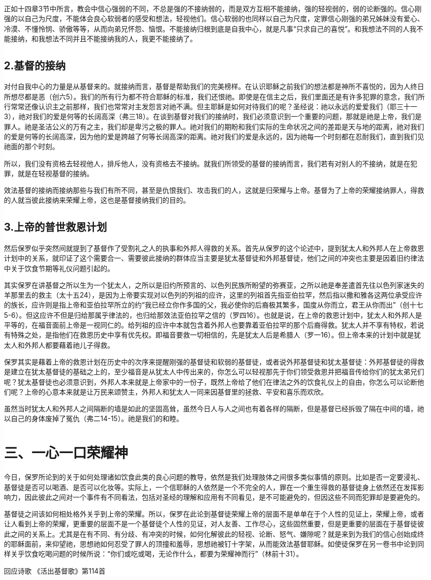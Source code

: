 正如十四章3节中所言，教会中信心强弱的不同，不总是强的不接纳弱的，而是双方互相不能接纳，强的轻视弱的，弱的论断强的。信心刚强的以自己为尺度，不能体会良心软弱者的感受和想法，轻视他们。信心软弱的也同样以自己为尺度，定罪信心刚强的弟兄姊妹没有爱心、冷漠、不懂怜悯、骄傲等等，从而向弟兄怀怨、恼恨。不能接纳归根到底是自我中心，就是凡事&ldquo;只求自己的喜悦&rdquo;。和我想法不同的人我不能接纳，和我想法不同并且不能接纳我的人，我更不能接纳了。 

## 2.基督的接纳
  


对付自我中心的力量是从基督来的。就接纳而言，基督是帮助我们的完美榜样。在认识耶稣之前我们的想法都是神所不喜悦的，因为人终日所想尽都是恶（创六5）。我们的所有行为都不符合耶稣的标准，我们还恨祂。即使是在信主之后，我们里面还是有许多犯罪的意念，我们所行常常还像认识主之前那样，我们也常常对主发怨言对祂不满。但主耶稣是如何对待我们的呢？圣经说：祂以永远的爱爱我们（耶三十一3），祂对我们的爱是何等的长阔高深（弗三18）。在谈到基督对我们的接纳时，我们必须意识到一个重要的问题，那就是祂是上帝，我们是罪人。祂是圣洁公义的万有之主，我们却是卑污之极的罪人。祂对我们的期盼和我们实际的生命状况之间的差距是天与地的距离，祂对我们的爱是何等的长阔高深，因为他的爱是跨越了何等长阔高深的距离。祂对我们的爱是永远的，因为祂每一个时刻都在忍耐我们，直到我们见祂面的那个时刻。 

所以，我们没有资格去轻视他人，排斥他人，没有资格去不接纳。就我们所领受的基督的接纳而言，我们若有对别人的不接纳，就是在犯罪，就是在轻视基督的接纳。 

效法基督的接纳而接纳那些与我们有所不同，甚至是仇恨我们、攻击我们的人，这就是归荣耀与上帝。基督为了上帝的荣耀接纳罪人，得救的人就当彼此接纳来荣耀上帝，这也是基督接纳我们的目的。 

## 3.上帝的普世救恩计划
  


然后保罗似乎突然间就提到了基督作了受割礼之人的执事和外邦人得救的关系。首先从保罗的这个论述中，提到犹太人和外邦人在上帝救恩计划中的关系，就印证了这个需要合一、需要彼此接纳的群体应当主要是犹太基督徒和外邦基督徒，他们之间的冲突也主要是因着旧约律法中关于饮食节期等礼仪问题引起的。 

其实保罗在讲基督之所以生为一个犹太人，之所以是旧约所预言的、以色列民族所盼望的弥赛亚，之所以祂是奉差遣首先往以色列家迷失的羊那里去的救主（太十五24），是因为上帝要实现对以色列的列祖的应许，这里的列祖首先指亚伯拉罕，然后指以撒和雅各这两位承受应许的族长，应许则是指上帝和亚伯拉罕所立的约&ldquo;我已经立你作多国的父，我必使你的后裔极其繁多，国度从你而立，君王从你而出&rdquo;（创十七5-6）。但这应许不但是归给那属乎律法的，也归给那效法亚伯拉罕之信的（罗四16）。也就是说，在上帝的救恩计划中，犹太人和外邦人是平等的，在福音面前上帝是一视同仁的。给列祖的应许中本就包含着外邦人也要靠着亚伯拉罕的那个后裔得救。犹太人并不享有特权，若说有特殊之处，是指他们在救恩历史中享有优先权。即福音要救一切相信的，先是犹太人后是希腊人（罗一16）。但上帝本来的计划中就是犹太人和外邦人都要藉着祂儿子得救。 

保罗其实是藉着上帝的救恩计划在历史中的次序来提醒刚强的基督徒和软弱的基督徒，或者说外邦基督徒和犹太基督徒：外邦基督徒的得救是建立在犹太基督徒的基础之上的，至少福音是从犹太人中传出来的，你怎么可以轻视那先于你们领受救恩并把福音传给你们的犹太弟兄们呢？犹太基督徒也必须意识到，外邦人本来就是上帝家中的一份子，既然上帝给了他们在律法之外的饮食礼仪上的自由，你怎么可以论断他们呢？上帝的心意本来就是让万民来颂赞主，外邦人和犹太人一同来因基督里的拯救、平安和喜乐而欢欣。 

虽然当时犹太人和外邦人之间隔断的墙是如此的坚固高耸，虽然今日人与人之间也有着各样的隔断，但是基督已经拆毁了隔在中间的墙，祂以自己的身体废掉了冤仇（弗二14-15）。祂是我们的和睦。 

# 三、一心一口荣耀神
  


今日，保罗所论到的关于如何处理诸如饮食此类的良心问题的教导，依然是我们处理肢体之间很多类似事情的原则。比如是否一定要浸礼、基督徒是否可以喝酒、是否可以化妆等。实际上，一个信耶稣的人依然是一个不完全的人，罪在一个重生得救的基督徒身上依然还在发挥影响力，因此彼此之间对一个事件有不同看法，包括对圣经的理解和应用有不同看见，是不可能避免的，但因这些不同而犯罪却是要避免的。 

基督徒之间该如何相处格外关乎到上帝的荣耀。所以，保罗在此论到基督徒荣耀上帝的层面不是单单在于个人性的见证上，荣耀上帝，或者让人看到上帝的荣耀，更重要的层面不是一个基督徒个人性的见证，对人友善、工作尽心，这些固然重要，但是更重要的层面在于基督徒彼此之间的关系上。尤其是在有不同、有分歧、有冲突的时候，如何化解彼此的轻视、论断、怒气、嫌隙呢？就是来到为我们的信心创始成终的耶稣面前，来仰望祂，思想祂如何忍受了罪人的顶撞和羞辱，思想祂被钉十字架，从而能效法基督耶稣。如使徒保罗在另一卷书中论到同样关乎饮食吃喝问题的时候所说：&ldquo;你们或吃或喝，无论作什么，都要为荣耀神而行&rdquo;（林前十31）。 

回应诗歌 《活出基督歌》第114首 &nbsp;